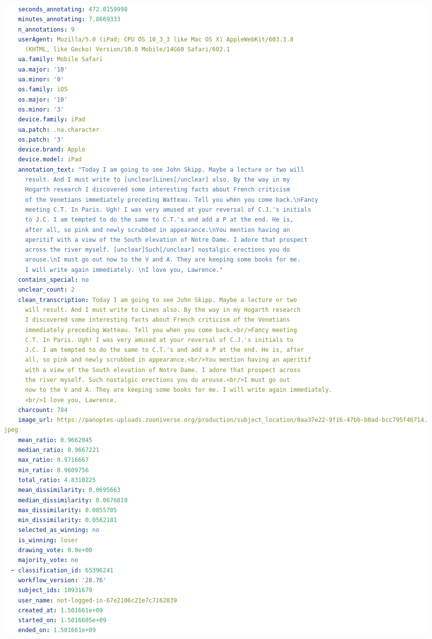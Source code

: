 ```yaml
    seconds_annotating: 472.0159998
    minutes_annotating: 7.8669333
    n_annotations: 9
    userAgent: Mozilla/5.0 (iPad; CPU OS 10_3_3 like Mac OS X) AppleWebKit/603.3.8
      (KHTML, like Gecko) Version/10.0 Mobile/14G60 Safari/602.1
    ua.family: Mobile Safari
    ua.major: '10'
    ua.minor: '0'
    os.family: iOS
    os.major: '10'
    os.minor: '3'
    device.family: iPad
    ua.patch: .na.character
    os.patch: '3'
    device.brand: Apple
    device.model: iPad
    annotation_text: "Today I am going to see John Skipp. Maybe a lecture or two will
      result. And I must write to [unclear]Lines[/unclear] also. By the way in my
      Hogarth research I discovered some interesting facts about French criticism
      of the Venetians immediately preceding Watteau. Tell you when you come back.\nFancy
      meeting C.T. In Paris. Ugh! I was very amused at your reversal of C.J.'s initials
      to J.C. I am tempted to do the same to C.T.'s and add a P at the end. He is,
      after all, so pink and newly scrubbed in appearance.\nYou mention having an
      aperitif with a view of the South elevation of Notre Dame. I adore that prospect
      across the river myself. [unclear]Such[/unclear] nostalgic erections you do
      arouse.\nI must go out now to the V and A. They are keeping some books for me.
      I will write again immediately. \nI love you, Lawrence."
    contains_special: no
    unclear_count: 2
    clean_transcription: Today I am going to see John Skipp. Maybe a lecture or two
      will result. And I must write to Lines also. By the way in my Hogarth research
      I discovered some interesting facts about French criticism of the Venetians
      immediately preceding Watteau. Tell you when you come back.<br/>Fancy meeting
      C.T. In Paris. Ugh! I was very amused at your reversal of C.J.'s initials to
      J.C. I am tempted to do the same to C.T.'s and add a P at the end. He is, after
      all, so pink and newly scrubbed in appearance.<br/>You mention having an aperitif
      with a view of the South elevation of Notre Dame. I adore that prospect across
      the river myself. Such nostalgic erections you do arouse.<br/>I must go out
      now to the V and A. They are keeping some books for me. I will write again immediately.
      <br/>I love you, Lawrence.
    charcount: 784
    image_url: https://panoptes-uploads.zooniverse.org/production/subject_location/0aa37e22-9f16-47bb-b0ad-bcc795f46714.jpeg
    mean_ratio: 0.9662045
    median_ratio: 0.9667221
    max_ratio: 0.9716667
    min_ratio: 0.9609756
    total_ratio: 4.8310225
    mean_dissimilarity: 0.0695663
    median_dissimilarity: 0.0676819
    max_dissimilarity: 0.0855705
    min_dissimilarity: 0.0562181
    selected_as_winning: no
    is_winning: loser
    drawing_vote: 0.0e+00
    majority_vote: no
  - classification_id: 65396241
    workflow_version: '28.76'
    subject_ids: 10931679
    user_name: not-logged-in-67e2106c21e7c7162039
    created_at: 1.501661e+09
    started_on: 1.5016605e+09
    ended_on: 1.501661e+09
```